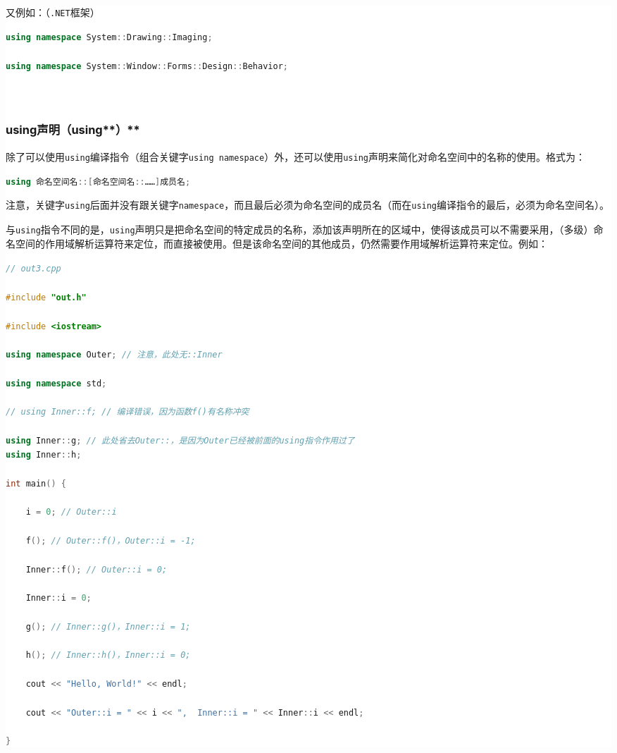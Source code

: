 

又例如：（`.NET`框架）

```c++
using namespace System::Drawing::Imaging;

using namespace System::Window::Forms::Design::Behavior;
```

###  

### **using**声明（using**）**

除了可以使用`using`编译指令（组合关键字`using namespace`）外，还可以使用`using`声明来简化对命名空间中的名称的使用。格式为：

```c++
using 命名空间名::[命名空间名::……]成员名;
```

注意，关键字`using`后面并没有跟关键字`namespace`，而且最后必须为命名空间的成员名（而在`using`编译指令的最后，必须为命名空间名）。

与`using`指令不同的是，`using`声明只是把命名空间的特定成员的名称，添加该声明所在的区域中，使得该成员可以不需要采用，（多级）命名空间的作用域解析运算符来定位，而直接被使用。但是该命名空间的其他成员，仍然需要作用域解析运算符来定位。例如：

```c++
// out3.cpp

#include "out.h"

#include <iostream>

using namespace Outer; // 注意，此处无::Inner

using namespace std;

// using Inner::f; // 编译错误，因为函数f()有名称冲突

using Inner::g; // 此处省去Outer::，是因为Outer已经被前面的using指令作用过了
using Inner::h;

int main() {

	i = 0; // Outer::i

	f(); // Outer::f()，Outer::i = -1;

	Inner::f(); // Outer::i = 0;

	Inner::i = 0;

	g(); // Inner::g()，Inner::i = 1;

	h(); // Inner::h()，Inner::i = 0;

	cout << "Hello, World!" << endl;

	cout << "Outer::i = " << i << ",  Inner::i = " << Inner::i << endl;

}
```
